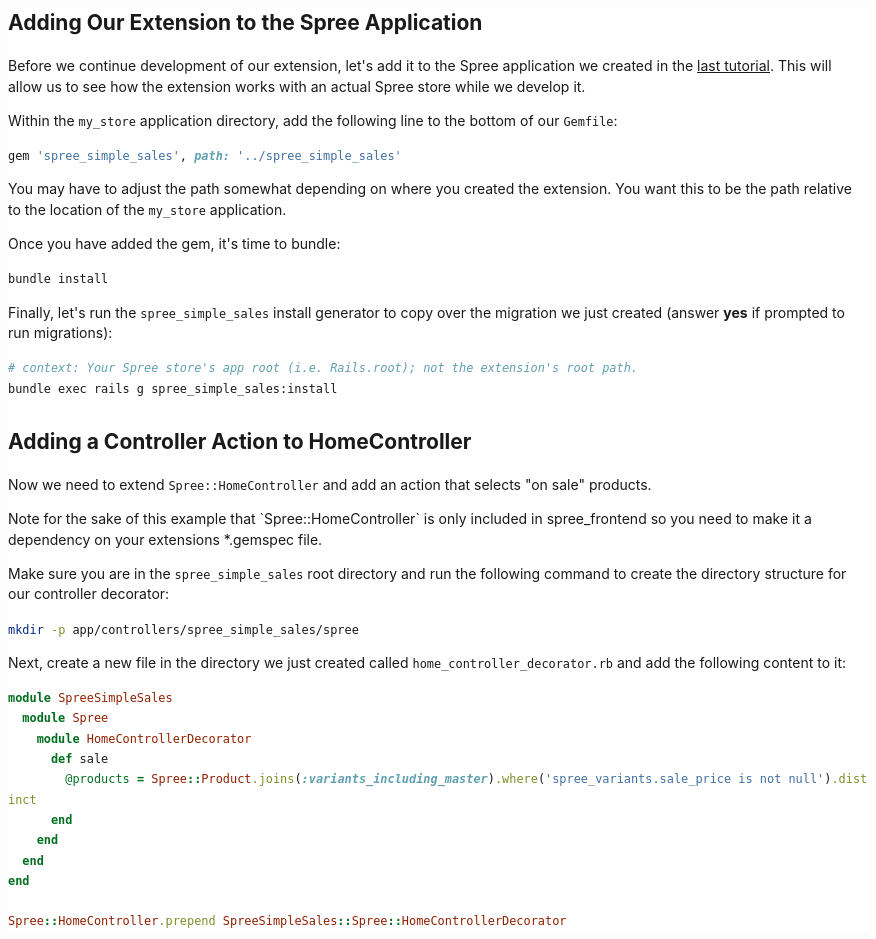 ## Adding Our Extension to the Spree Application

Before we continue development of our extension, let's add it to the Spree application we created in the [last tutorial](/developer/getting_started_tutorial.html). This will allow us to see how the extension works with an actual Spree store while we develop it.

Within the `my_store` application directory, add the following line to the bottom of our `Gemfile`:

```ruby
gem 'spree_simple_sales', path: '../spree_simple_sales'
```

You may have to adjust the path somewhat depending on where you created the extension. You want this to be the path relative to the location of the `my_store` application.

Once you have added the gem, it's time to bundle:

```bash
bundle install
```

Finally, let's run the `spree_simple_sales` install generator to copy over the migration we just created (answer **yes** if prompted to run migrations):

```bash
# context: Your Spree store's app root (i.e. Rails.root); not the extension's root path.
bundle exec rails g spree_simple_sales:install
```

## Adding a Controller Action to HomeController

Now we need to extend `Spree::HomeController` and add an action that selects "on sale" products.

<alert kind="note">
  Note for the sake of this example that `Spree::HomeController` is only included
  in spree_frontend so you need to make it a dependency on your extensions *.gemspec file.
</alert>

Make sure you are in the `spree_simple_sales` root directory and run the following command to create the directory structure for our controller decorator:

```bash
mkdir -p app/controllers/spree_simple_sales/spree
```

Next, create a new file in the directory we just created called `home_controller_decorator.rb` and add the following content to it:

```ruby
module SpreeSimpleSales
  module Spree
    module HomeControllerDecorator
      def sale
        @products = Spree::Product.joins(:variants_including_master).where('spree_variants.sale_price is not null').distinct
      end
    end
  end
end

Spree::HomeController.prepend SpreeSimpleSales::Spree::HomeControllerDecorator
```
